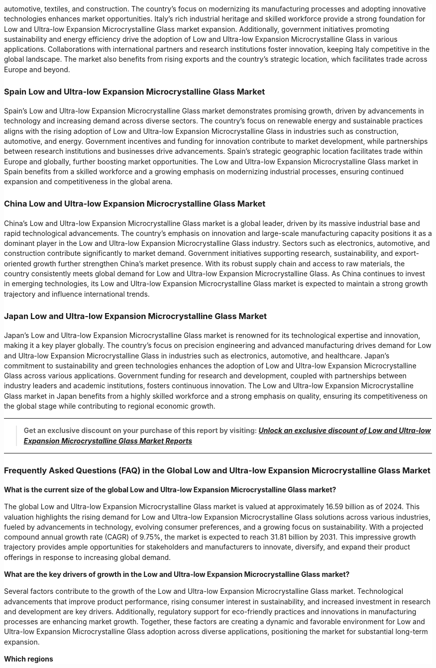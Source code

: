 automotive, textiles, and construction. The country&rsquo;s focus on modernizing its manufacturing processes and adopting innovative technologies enhances market opportunities. Italy&rsquo;s rich industrial heritage and skilled workforce provide a strong foundation for Low and Ultra-low Expansion Microcrystalline Glass market expansion. Additionally, government initiatives promoting sustainability and energy efficiency drive the adoption of Low and Ultra-low Expansion Microcrystalline Glass in various applications. Collaborations with international partners and research institutions foster innovation, keeping Italy competitive in the global landscape. The market also benefits from rising exports and the country&rsquo;s strategic location, which facilitates trade across Europe and beyond.</p><h3>Spain Low and Ultra-low Expansion Microcrystalline Glass Market</h3><p>Spain&rsquo;s Low and Ultra-low Expansion Microcrystalline Glass market demonstrates promising growth, driven by advancements in technology and increasing demand across diverse sectors. The country&rsquo;s focus on renewable energy and sustainable practices aligns with the rising adoption of Low and Ultra-low Expansion Microcrystalline Glass in industries such as construction, automotive, and energy. Government incentives and funding for innovation contribute to market development, while partnerships between research institutions and businesses drive advancements. Spain&rsquo;s strategic geographic location facilitates trade within Europe and globally, further boosting market opportunities. The Low and Ultra-low Expansion Microcrystalline Glass market in Spain benefits from a skilled workforce and a growing emphasis on modernizing industrial processes, ensuring continued expansion and competitiveness in the global arena.</p><h3>China Low and Ultra-low Expansion Microcrystalline Glass Market</h3><p>China&rsquo;s Low and Ultra-low Expansion Microcrystalline Glass market is a global leader, driven by its massive industrial base and rapid technological advancements. The country&rsquo;s emphasis on innovation and large-scale manufacturing capacity positions it as a dominant player in the Low and Ultra-low Expansion Microcrystalline Glass industry. Sectors such as electronics, automotive, and construction contribute significantly to market demand. Government initiatives supporting research, sustainability, and export-oriented growth further strengthen China&rsquo;s market presence. With its robust supply chain and access to raw materials, the country consistently meets global demand for Low and Ultra-low Expansion Microcrystalline Glass. As China continues to invest in emerging technologies, its Low and Ultra-low Expansion Microcrystalline Glass market is expected to maintain a strong growth trajectory and influence international trends.</p><h3>Japan Low and Ultra-low Expansion Microcrystalline Glass Market</h3><p>Japan&rsquo;s Low and Ultra-low Expansion Microcrystalline Glass market is renowned for its technological expertise and innovation, making it a key player globally. The country&rsquo;s focus on precision engineering and advanced manufacturing drives demand for Low and Ultra-low Expansion Microcrystalline Glass in industries such as electronics, automotive, and healthcare. Japan&rsquo;s commitment to sustainability and green technologies enhances the adoption of Low and Ultra-low Expansion Microcrystalline Glass across various applications. Government funding for research and development, coupled with partnerships between industry leaders and academic institutions, fosters continuous innovation. The Low and Ultra-low Expansion Microcrystalline Glass market in Japan benefits from a highly skilled workforce and a strong emphasis on quality, ensuring its competitiveness on the global stage while contributing to regional economic growth.</p><hr /><blockquote><p><strong>Get an exclusive discount on your purchase of this report by visiting: <em><a href="://marketresearchpulse.com/ask-for-discount/149517?utm_source=Github&amp;utm_medium=027">Unlock an exclusive discount of Low and Ultra-low Expansion Microcrystalline Glass Market Reports</a></em>&nbsp;</strong></p></blockquote><hr /><h3>Frequently Asked Questions (FAQ) in the Global Low and Ultra-low Expansion Microcrystalline Glass Market</h3><p><strong>What is the current size of the global Low and Ultra-low Expansion Microcrystalline Glass market?</strong></p><p>The global Low and Ultra-low Expansion Microcrystalline Glass market is valued at approximately 16.59 billion as of 2024. This valuation highlights the rising demand for Low and Ultra-low Expansion Microcrystalline Glass solutions across various industries, fueled by advancements in technology, evolving consumer preferences, and a growing focus on sustainability. With a projected compound annual growth rate (CAGR) of 9.75%, the market is expected to reach 31.81 billion by 2031. This impressive growth trajectory provides ample opportunities for stakeholders and manufacturers to innovate, diversify, and expand their product offerings in response to increasing global demand.</p><p><strong>What are the key drivers of growth in the Low and Ultra-low Expansion Microcrystalline Glass market?</strong></p><p>Several factors contribute to the growth of the Low and Ultra-low Expansion Microcrystalline Glass market. Technological advancements that improve product performance, rising consumer interest in sustainability, and increased investment in research and development are key drivers. Additionally, regulatory support for eco-friendly practices and innovations in manufacturing processes are enhancing market growth. Together, these factors are creating a dynamic and favorable environment for Low and Ultra-low Expansion Microcrystalline Glass adoption across diverse applications, positioning the market for substantial long-term expansion.</p><p><strong>Which regions